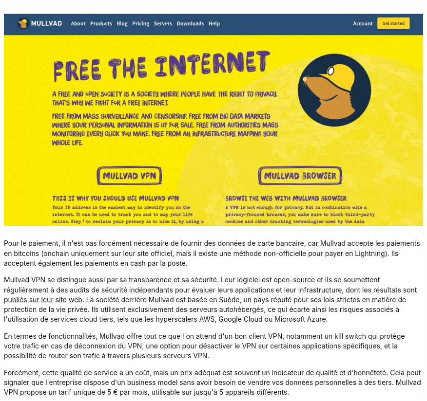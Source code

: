 ![MULLVAD VPN](assets/notext/02.webp)
Pour le paiement, il n'est pas forcément nécessaire de fournir des données de carte bancaire, car Mullvad accepte les paiements en bitcoins (onchain uniquement sur leur site officiel, mais il existe une méthode non-officielle pour payer en Lightning). Ils acceptent également les paiements en cash par la poste.

Mullvad VPN se distingue aussi par sa transparence et sa sécurité. Leur logiciel est open-source et ils se soumettent régulièrement à des audits de sécurité indépendants pour évaluer leurs applications et leur infrastructure, dont les résultats sont [publiés sur leur site web](https://mullvad.net/fr/blog/tag/audits). La société derrière Mullvad est basée en Suède, un pays réputé pour ses lois strictes en matière de protection de la vie privée. Ils utilisent exclusivement des serveurs autohébergés, ce qui écarte ainsi les risques associés à l'utilisation de services cloud tiers, tels que les hyperscalers AWS, Google Cloud ou Microsoft Azure.

En termes de fonctionnalités, Mullvad offre tout ce que l'on attend d'un bon client VPN, notamment un kill switch qui protège votre trafic en cas de déconnexion du VPN, une option pour désactiver le VPN sur certaines applications spécifiques, et la possibilité de router son trafic à travers plusieurs serveurs VPN.

Forcément, cette qualité de service a un coût, mais un prix adéquat est souvent un indicateur de qualité et d'honnêteté. Cela peut signaler que l'entreprise dispose d'un business model sans avoir besoin de vendre vos données personnelles à des tiers. Mullvad VPN propose un tarif unique de 5 € par mois, utilisable sur jusqu'à 5 appareils différents.